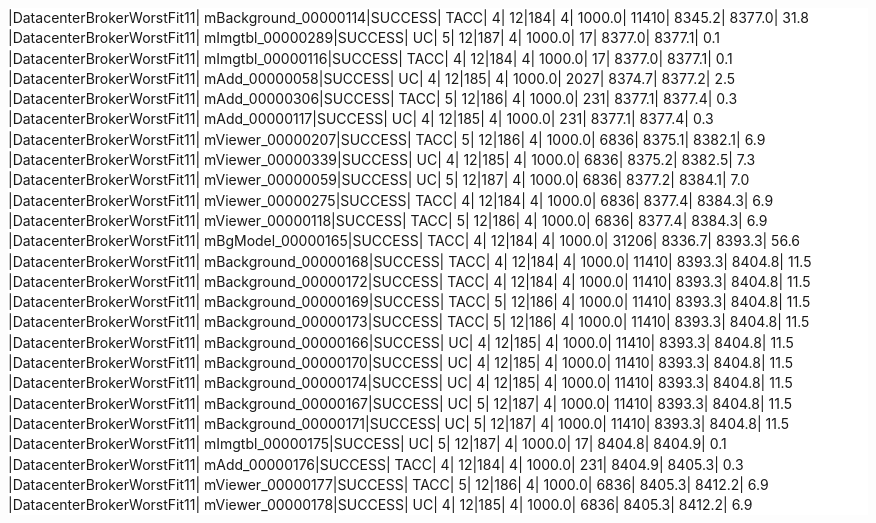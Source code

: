 |DatacenterBrokerWorstFit11|  mBackground_00000114|SUCCESS|  TACC|   4|       12|184|        4|    1000.0|      11410|   8345.2|    8377.0|    31.8
|DatacenterBrokerWorstFit11|      mImgtbl_00000289|SUCCESS|    UC|   5|       12|187|        4|    1000.0|         17|   8377.0|    8377.1|     0.1
|DatacenterBrokerWorstFit11|      mImgtbl_00000116|SUCCESS|  TACC|   4|       12|184|        4|    1000.0|         17|   8377.0|    8377.1|     0.1
|DatacenterBrokerWorstFit11|         mAdd_00000058|SUCCESS|    UC|   4|       12|185|        4|    1000.0|       2027|   8374.7|    8377.2|     2.5
|DatacenterBrokerWorstFit11|         mAdd_00000306|SUCCESS|  TACC|   5|       12|186|        4|    1000.0|        231|   8377.1|    8377.4|     0.3
|DatacenterBrokerWorstFit11|         mAdd_00000117|SUCCESS|    UC|   4|       12|185|        4|    1000.0|        231|   8377.1|    8377.4|     0.3
|DatacenterBrokerWorstFit11|      mViewer_00000207|SUCCESS|  TACC|   5|       12|186|        4|    1000.0|       6836|   8375.1|    8382.1|     6.9
|DatacenterBrokerWorstFit11|      mViewer_00000339|SUCCESS|    UC|   4|       12|185|        4|    1000.0|       6836|   8375.2|    8382.5|     7.3
|DatacenterBrokerWorstFit11|      mViewer_00000059|SUCCESS|    UC|   5|       12|187|        4|    1000.0|       6836|   8377.2|    8384.1|     7.0
|DatacenterBrokerWorstFit11|      mViewer_00000275|SUCCESS|  TACC|   4|       12|184|        4|    1000.0|       6836|   8377.4|    8384.3|     6.9
|DatacenterBrokerWorstFit11|      mViewer_00000118|SUCCESS|  TACC|   5|       12|186|        4|    1000.0|       6836|   8377.4|    8384.3|     6.9
|DatacenterBrokerWorstFit11|     mBgModel_00000165|SUCCESS|  TACC|   4|       12|184|        4|    1000.0|      31206|   8336.7|    8393.3|    56.6
|DatacenterBrokerWorstFit11|  mBackground_00000168|SUCCESS|  TACC|   4|       12|184|        4|    1000.0|      11410|   8393.3|    8404.8|    11.5
|DatacenterBrokerWorstFit11|  mBackground_00000172|SUCCESS|  TACC|   4|       12|184|        4|    1000.0|      11410|   8393.3|    8404.8|    11.5
|DatacenterBrokerWorstFit11|  mBackground_00000169|SUCCESS|  TACC|   5|       12|186|        4|    1000.0|      11410|   8393.3|    8404.8|    11.5
|DatacenterBrokerWorstFit11|  mBackground_00000173|SUCCESS|  TACC|   5|       12|186|        4|    1000.0|      11410|   8393.3|    8404.8|    11.5
|DatacenterBrokerWorstFit11|  mBackground_00000166|SUCCESS|    UC|   4|       12|185|        4|    1000.0|      11410|   8393.3|    8404.8|    11.5
|DatacenterBrokerWorstFit11|  mBackground_00000170|SUCCESS|    UC|   4|       12|185|        4|    1000.0|      11410|   8393.3|    8404.8|    11.5
|DatacenterBrokerWorstFit11|  mBackground_00000174|SUCCESS|    UC|   4|       12|185|        4|    1000.0|      11410|   8393.3|    8404.8|    11.5
|DatacenterBrokerWorstFit11|  mBackground_00000167|SUCCESS|    UC|   5|       12|187|        4|    1000.0|      11410|   8393.3|    8404.8|    11.5
|DatacenterBrokerWorstFit11|  mBackground_00000171|SUCCESS|    UC|   5|       12|187|        4|    1000.0|      11410|   8393.3|    8404.8|    11.5
|DatacenterBrokerWorstFit11|      mImgtbl_00000175|SUCCESS|    UC|   5|       12|187|        4|    1000.0|         17|   8404.8|    8404.9|     0.1
|DatacenterBrokerWorstFit11|         mAdd_00000176|SUCCESS|  TACC|   4|       12|184|        4|    1000.0|        231|   8404.9|    8405.3|     0.3
|DatacenterBrokerWorstFit11|      mViewer_00000177|SUCCESS|  TACC|   5|       12|186|        4|    1000.0|       6836|   8405.3|    8412.2|     6.9
|DatacenterBrokerWorstFit11|      mViewer_00000178|SUCCESS|    UC|   4|       12|185|        4|    1000.0|       6836|   8405.3|    8412.2|     6.9

